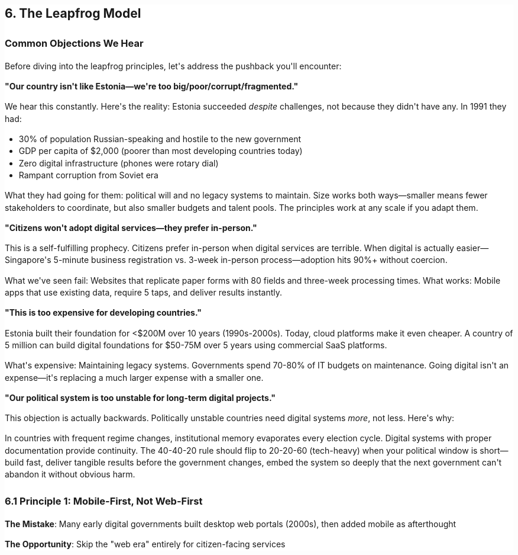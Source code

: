 
## 6. The Leapfrog Model

### Common Objections We Hear

Before diving into the leapfrog principles, let's address the pushback you'll encounter:

**"Our country isn't like Estonia—we're too big/poor/corrupt/fragmented."**

We hear this constantly. Here's the reality: Estonia succeeded *despite* challenges, not because they didn't have any. In 1991 they had:
- 30% of population Russian-speaking and hostile to the new government
- GDP per capita of $2,000 (poorer than most developing countries today)
- Zero digital infrastructure (phones were rotary dial)
- Rampant corruption from Soviet era

What they had going for them: political will and no legacy systems to maintain. Size works both ways—smaller means fewer stakeholders to coordinate, but also smaller budgets and talent pools. The principles work at any scale if you adapt them.

**"Citizens won't adopt digital services—they prefer in-person."**

This is a self-fulfilling prophecy. Citizens prefer in-person when digital services are terrible. When digital is actually easier—Singapore's 5-minute business registration vs. 3-week in-person process—adoption hits 90%+ without coercion.

What we've seen fail: Websites that replicate paper forms with 80 fields and three-week processing times. What works: Mobile apps that use existing data, require 5 taps, and deliver results instantly.

**"This is too expensive for developing countries."**

Estonia built their foundation for <$200M over 10 years (1990s-2000s). Today, cloud platforms make it even cheaper. A country of 5 million can build digital foundations for $50-75M over 5 years using commercial SaaS platforms.

What's expensive: Maintaining legacy systems. Governments spend 70-80% of IT budgets on maintenance. Going digital isn't an expense—it's replacing a much larger expense with a smaller one.

**"Our political system is too unstable for long-term digital projects."**

This objection is actually backwards. Politically unstable countries need digital systems *more*, not less. Here's why:

In countries with frequent regime changes, institutional memory evaporates every election cycle. Digital systems with proper documentation provide continuity. The 40-40-20 rule should flip to 20-20-60 (tech-heavy) when your political window is short—build fast, deliver tangible results before the government changes, embed the system so deeply that the next government can't abandon it without obvious harm.

### 6.1 Principle 1: Mobile-First, Not Web-First

**The Mistake**: Many early digital governments built desktop web portals (2000s), then added mobile as afterthought

**The Opportunity**: Skip the "web era" entirely for citizen-facing services

